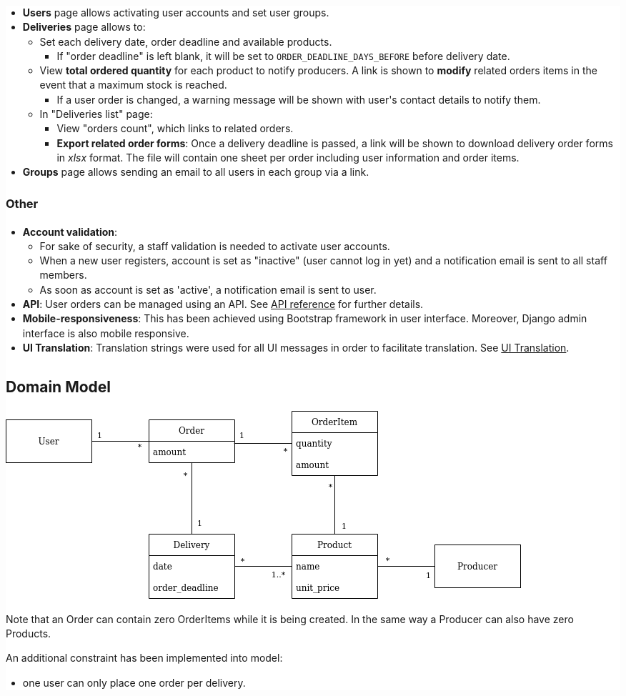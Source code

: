 - **Users** page allows activating user accounts and set user groups.
- **Deliveries** page allows to:
  - Set each delivery date, order deadline and available products.
    - If "order deadline" is left blank, it will be set to `ORDER_DEADLINE_DAYS_BEFORE` before delivery date.
  - View **total ordered quantity** for each product to notify producers. A link is shown to **modify** related orders items in the event that a maximum stock is reached. 
      - If a user order is changed, a warning message will be shown with user's contact details to notify them.
  - In "Deliveries list" page:
    - View "orders count", which links to related orders.
    - **Export related order forms**: Once a delivery deadline is passed, a link will be shown to download delivery order forms in *xlsx* format. The file will contain one sheet per order including user information and order items.
- **Groups** page allows sending an email to all users in each group via a link. 

### Other

- **Account validation**:
  - For sake of security, a staff validation is needed to activate user accounts.
  - When a new user registers, account is set as "inactive" (user cannot log in yet) and a notification email is sent to all staff members.
  - As soon as account is set as 'active', a notification email is sent to user.
- **API**: User orders can be managed using an API. See [API reference](#api-ref) for further details.
- **Mobile-responsiveness**: This has been achieved using Bootstrap framework in user interface. Moreover, Django admin interface is also mobile responsive.
- **UI Translation**: Translation strings were used for all UI messages in order to facilitate translation. See [UI Translation](#ui-translation).

## Domain Model <a name="domain-model"></a> 

![Baskets domain model](domain_model.png)

Note that an Order can contain zero OrderItems while it is being created.
In the same way a Producer can also have zero Products.

An additional constraint has been implemented into model: 
- one user can only place one order per delivery.
